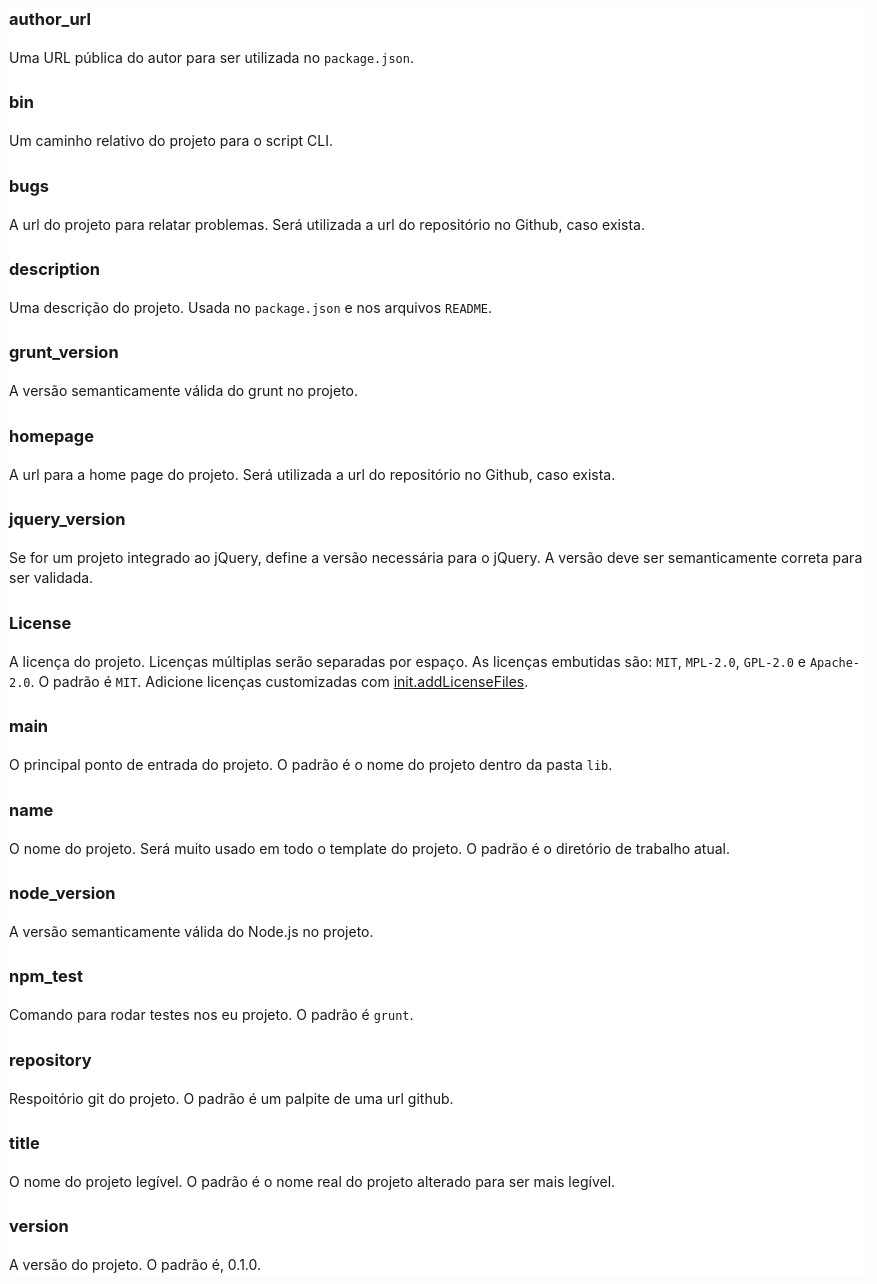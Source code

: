 ### author_url
Uma URL pública do autor para ser utilizada no `package.json`.

### bin
Um caminho relativo do projeto para o script CLI.

### bugs
A url do projeto para relatar problemas. Será utilizada a url do repositório no Github, caso exista.

### description
Uma descrição do projeto. Usada no `package.json` e nos arquivos `README`.

### grunt_version
A versão semanticamente válida do grunt no projeto.

### homepage
A url para a home page do projeto. Será utilizada a url do repositório no Github, caso exista.

### jquery_version
Se for um projeto integrado ao jQuery, define a versão necessária para o jQuery. A versão deve ser semanticamente correta para ser validada.

### License
A licença do projeto. Licenças múltiplas serão separadas por espaço. As licenças embutidas são: `MIT`, `MPL-2.0`, `GPL-2.0` e `Apache-2.0`. O padrão é `MIT`. Adicione licenças customizadas com [init.addLicenseFiles](#initaddlicensefiles).

### main
O principal ponto de entrada do projeto. O padrão é o nome do projeto dentro da pasta `lib`.

### name
O nome do projeto. Será muito usado em todo o template do projeto. O padrão é o diretório de trabalho atual.

### node_version
A versão semanticamente válida do Node.js no projeto.

### npm_test
Comando para rodar testes nos eu projeto. O padrão é `grunt`.

### repository
Respoitório git do projeto. O padrão é um palpite de uma url github.

### title
O nome do projeto legível. O padrão é o nome real do projeto alterado para ser mais legível.

### version
A versão do projeto. O padrão é, 0.1.0.

